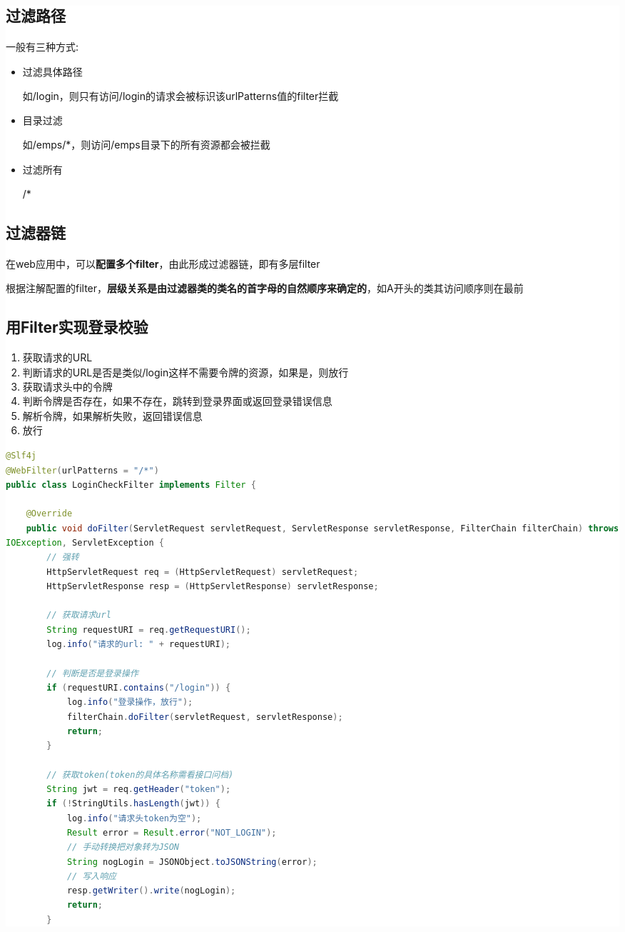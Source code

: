 ## 过滤路径

一般有三种方式:

- 过滤具体路径

  如/login，则只有访问/login的请求会被标识该urlPatterns值的filter拦截

- 目录过滤

  如/emps/*，则访问/emps目录下的所有资源都会被拦截

- 过滤所有

  /*

## 过滤器链

在web应用中，可以**配置多个filter**，由此形成过滤器链，即有多层filter

根据注解配置的filter，**层级关系是由过滤器类的类名的首字母的自然顺序来确定的**，如A开头的类其访问顺序则在最前

## 用Filter实现登录校验

1. 获取请求的URL
2. 判断请求的URL是否是类似/login这样不需要令牌的资源，如果是，则放行
3. 获取请求头中的令牌
4. 判断令牌是否存在，如果不存在，跳转到登录界面或返回登录错误信息
5. 解析令牌，如果解析失败，返回错误信息
6. 放行

```java
@Slf4j
@WebFilter(urlPatterns = "/*")
public class LoginCheckFilter implements Filter {

    @Override
    public void doFilter(ServletRequest servletRequest, ServletResponse servletResponse, FilterChain filterChain) throws IOException, ServletException {
        // 强转
        HttpServletRequest req = (HttpServletRequest) servletRequest;
        HttpServletResponse resp = (HttpServletResponse) servletResponse;

        // 获取请求url
        String requestURI = req.getRequestURI();
        log.info("请求的url: " + requestURI);

        // 判断是否是登录操作
        if (requestURI.contains("/login")) {
            log.info("登录操作，放行");
            filterChain.doFilter(servletRequest, servletResponse);
            return;
        }

        // 获取token(token的具体名称需看接口问档)
        String jwt = req.getHeader("token");
        if (!StringUtils.hasLength(jwt)) {
            log.info("请求头token为空");
            Result error = Result.error("NOT_LOGIN");
            // 手动转换把对象转为JSON
            String nogLogin = JSONObject.toJSONString(error);
            // 写入响应
            resp.getWriter().write(nogLogin);
            return;
        }

```
